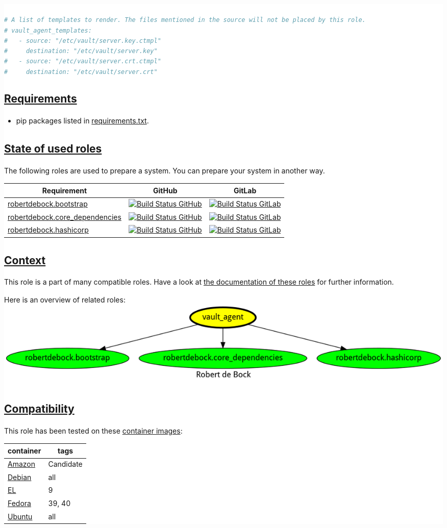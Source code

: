```yaml

# A list of templates to render. The files mentioned in the source will not be placed by this role.
# vault_agent_templates:
#   - source: "/etc/vault/server.key.ctmpl"
#     destination: "/etc/vault/server.key"
#   - source: "/etc/vault/server.crt.ctmpl"
#     destination: "/etc/vault/server.crt"
```

## [Requirements](#requirements)

- pip packages listed in [requirements.txt](https://github.com/robertdebock/ansible-role-vault_agent/blob/master/requirements.txt).

## [State of used roles](#state-of-used-roles)

The following roles are used to prepare a system. You can prepare your system in another way.

| Requirement | GitHub | GitLab |
|-------------|--------|--------|
|[robertdebock.bootstrap](https://galaxy.ansible.com/robertdebock/bootstrap)|[![Build Status GitHub](https://github.com/robertdebock/ansible-role-bootstrap/workflows/Ansible%20Molecule/badge.svg)](https://github.com/robertdebock/ansible-role-bootstrap/actions)|[![Build Status GitLab](https://gitlab.com/robertdebock-iac/ansible-role-bootstrap/badges/master/pipeline.svg)](https://gitlab.com/robertdebock-iac/ansible-role-bootstrap)|
|[robertdebock.core_dependencies](https://galaxy.ansible.com/robertdebock/core_dependencies)|[![Build Status GitHub](https://github.com/robertdebock/ansible-role-core_dependencies/workflows/Ansible%20Molecule/badge.svg)](https://github.com/robertdebock/ansible-role-core_dependencies/actions)|[![Build Status GitLab](https://gitlab.com/robertdebock-iac/ansible-role-core_dependencies/badges/master/pipeline.svg)](https://gitlab.com/robertdebock-iac/ansible-role-core_dependencies)|
|[robertdebock.hashicorp](https://galaxy.ansible.com/robertdebock/hashicorp)|[![Build Status GitHub](https://github.com/robertdebock/ansible-role-hashicorp/workflows/Ansible%20Molecule/badge.svg)](https://github.com/robertdebock/ansible-role-hashicorp/actions)|[![Build Status GitLab](https://gitlab.com/robertdebock-iac/ansible-role-hashicorp/badges/master/pipeline.svg)](https://gitlab.com/robertdebock-iac/ansible-role-hashicorp)|

## [Context](#context)

This role is a part of many compatible roles. Have a look at [the documentation of these roles](https://robertdebock.nl/) for further information.

Here is an overview of related roles:
![dependencies](https://raw.githubusercontent.com/robertdebock/ansible-role-vault_agent/png/requirements.png "Dependencies")

## [Compatibility](#compatibility)

This role has been tested on these [container images](https://hub.docker.com/u/robertdebock):

|container|tags|
|---------|----|
|[Amazon](https://hub.docker.com/r/robertdebock/amazonlinux)|Candidate|
|[Debian](https://hub.docker.com/r/robertdebock/debian)|all|
|[EL](https://hub.docker.com/r/robertdebock/enterpriselinux)|9|
|[Fedora](https://hub.docker.com/r/robertdebock/fedora)|39, 40|
|[Ubuntu](https://hub.docker.com/r/robertdebock/ubuntu)|all|
